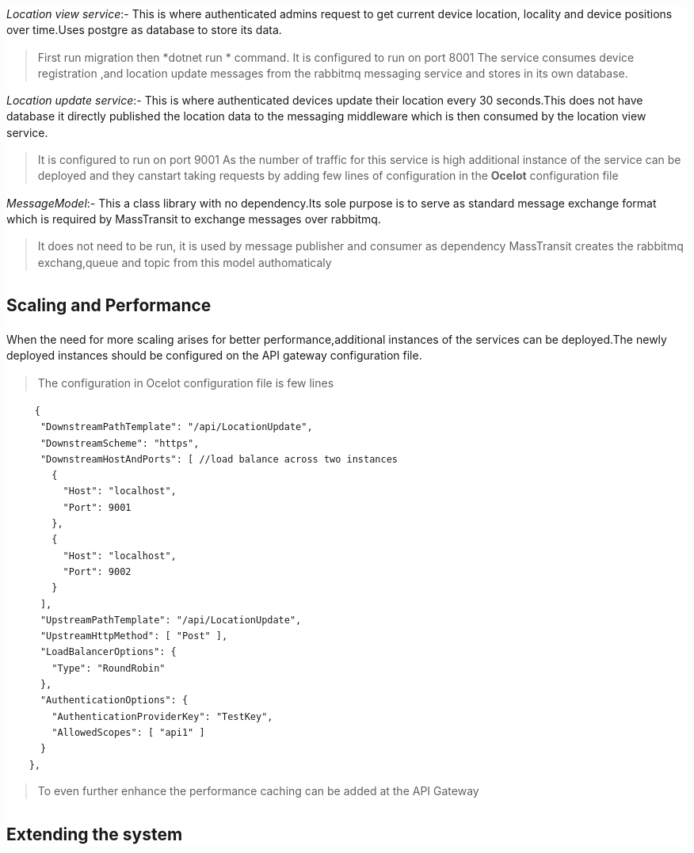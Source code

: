 *Location view service*:- This is where authenticated admins request to get current device location, locality and device positions over time.Uses postgre as database to store its data.
> First run migration then *dotnet run * command. It is configured to run on port 8001
>The service consumes device registration ,and location update messages from the rabbitmq messaging service and stores in its own database.

*Location update service*:- This is where authenticated devices update their location every 30 seconds.This does not have database it directly published the location data to the messaging middleware which is then consumed by the location view service.
> It is configured to run on port 9001
> As the number of traffic for this service is high additional instance of the service can be deployed and they canstart taking requests by adding few lines of configuration in the **Ocelot** configuration file

*MessageModel*:- This a class library with no dependency.Its sole purpose is to serve as standard message exchange format which is required by MassTransit to exchange messages over rabbitmq.
> It does not need to be run, it is used by message publisher and consumer as dependency
> MassTransit creates the rabbitmq exchang,queue and topic from this model authomaticaly

## Scaling and Performance

When the need for more scaling arises for better performance,additional instances of the services can be deployed.The newly deployed instances should be configured on the API gateway configuration file.
> The configuration in Ocelot configuration file is few lines
```
	 {
	  "DownstreamPathTemplate": "/api/LocationUpdate",
	  "DownstreamScheme": "https",
	  "DownstreamHostAndPorts": [ //load balance across two instances
		{
		  "Host": "localhost",
		  "Port": 9001
		},
		{
		  "Host": "localhost",
		  "Port": 9002
		}
	  ],
	  "UpstreamPathTemplate": "/api/LocationUpdate",
	  "UpstreamHttpMethod": [ "Post" ],
	  "LoadBalancerOptions": {
		"Type": "RoundRobin"
	  },
	  "AuthenticationOptions": {
		"AuthenticationProviderKey": "TestKey",
		"AllowedScopes": [ "api1" ]
	  }
	},
```
> To even further enhance the performance caching can be added at the API Gateway

## Extending the system
